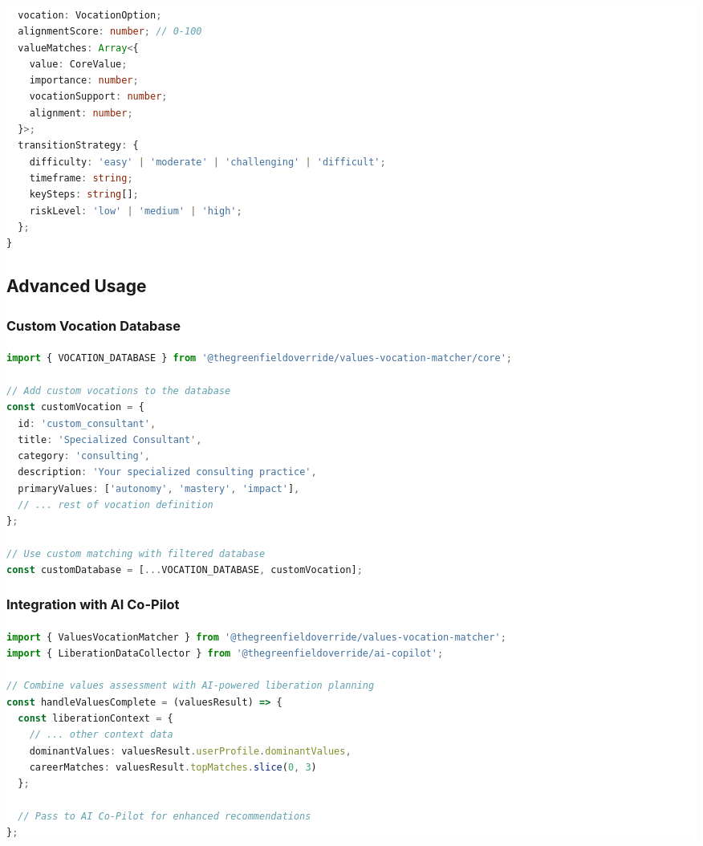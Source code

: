 ```typescript
  vocation: VocationOption;
  alignmentScore: number; // 0-100
  valueMatches: Array<{
    value: CoreValue;
    importance: number;
    vocationSupport: number;
    alignment: number;
  }>;
  transitionStrategy: {
    difficulty: 'easy' | 'moderate' | 'challenging' | 'difficult';
    timeframe: string;
    keySteps: string[];
    riskLevel: 'low' | 'medium' | 'high';
  };
}
```

## Advanced Usage

### Custom Vocation Database

```typescript
import { VOCATION_DATABASE } from '@thegreenfieldoverride/values-vocation-matcher/core';

// Add custom vocations to the database
const customVocation = {
  id: 'custom_consultant',
  title: 'Specialized Consultant',
  category: 'consulting',
  description: 'Your specialized consulting practice',
  primaryValues: ['autonomy', 'mastery', 'impact'],
  // ... rest of vocation definition
};

// Use custom matching with filtered database
const customDatabase = [...VOCATION_DATABASE, customVocation];
```

### Integration with AI Co-Pilot

```typescript
import { ValuesVocationMatcher } from '@thegreenfieldoverride/values-vocation-matcher';
import { LiberationDataCollector } from '@thegreenfieldoverride/ai-copilot';

// Combine values assessment with AI-powered liberation planning
const handleValuesComplete = (valuesResult) => {
  const liberationContext = {
    // ... other context data
    dominantValues: valuesResult.userProfile.dominantValues,
    careerMatches: valuesResult.topMatches.slice(0, 3)
  };
  
  // Pass to AI Co-Pilot for enhanced recommendations
};
```
